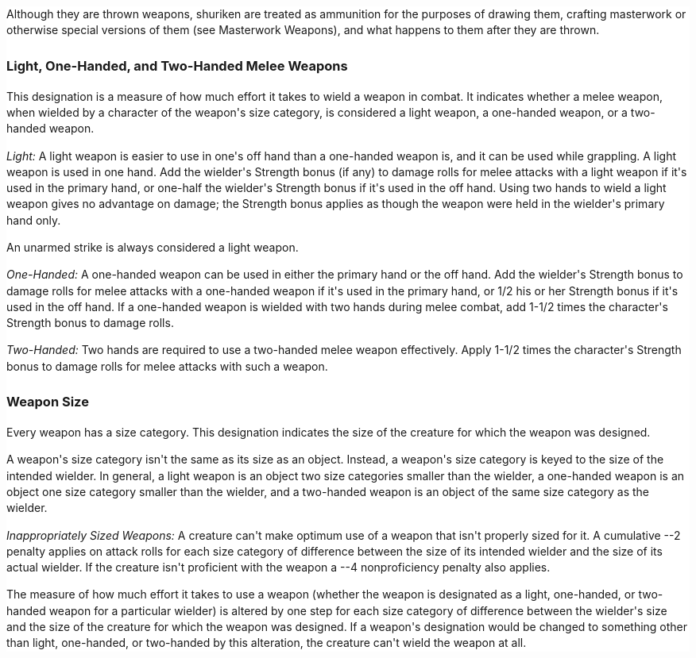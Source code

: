 Although they are thrown weapons, shuriken are treated as ammunition for
the purposes of drawing them, crafting masterwork or otherwise special
versions of them (see Masterwork Weapons), and what happens to them
after they are thrown.

### Light, One-Handed, and Two-Handed Melee Weapons
This designation is
a measure of how much effort it takes to wield a weapon in combat. It
indicates whether a melee weapon, when wielded by a character of the
weapon's size category, is considered a light weapon, a one-handed
weapon, or a two-handed weapon.

*Light:* A light weapon is easier to use in one's off hand than a
one-handed weapon is, and it can be used while grappling. A light weapon
is used in one hand. Add the wielder's Strength bonus (if any) to damage
rolls for melee attacks with a light weapon if it's used in the primary
hand, or one-half the wielder's Strength bonus if it's used in the off
hand. Using two hands to wield a light weapon gives no advantage on
damage; the Strength bonus applies as though the weapon were held in the
wielder's primary hand only.

An unarmed strike is always considered a light weapon.

*One-Handed:* A one-handed weapon can be used in either the primary hand
or the off hand. Add the wielder's Strength bonus to damage rolls for
melee attacks with a one-handed weapon if it's used in the primary hand,
or 1/2 his or her Strength bonus if it's used in the off hand. If a
one-handed weapon is wielded with two hands during melee combat, add
1-1/2 times the character's Strength bonus to damage rolls.

*Two-Handed:* Two hands are required to use a two-handed melee weapon
effectively. Apply 1-1/2 times the character's Strength bonus to damage
rolls for melee attacks with such a weapon.

### Weapon Size
Every weapon has a size category. This designation
indicates the size of the creature for which the weapon was designed.

A weapon's size category isn't the same as its size as an object.
Instead, a weapon's size category is keyed to the size of the intended
wielder. In general, a light weapon is an object two size categories
smaller than the wielder, a one-handed weapon is an object one size
category smaller than the wielder, and a two-handed weapon is an object
of the same size category as the wielder.

*Inappropriately Sized Weapons:* A creature can't make optimum use of a
weapon that isn't properly sized for it. A cumulative --2 penalty
applies on attack rolls for each size category of difference between the
size of its intended wielder and the size of its actual wielder. If the
creature isn't proficient with the weapon a --4 nonproficiency penalty
also applies.

The measure of how much effort it takes to use a weapon (whether the
weapon is designated as a light, one-handed, or two-handed weapon for a
particular wielder) is altered by one step for each size category of
difference between the wielder's size and the size of the creature for
which the weapon was designed. If a weapon's designation would be
changed to something other than light, one-handed, or two-handed by this
alteration, the creature can't wield the weapon at all.
